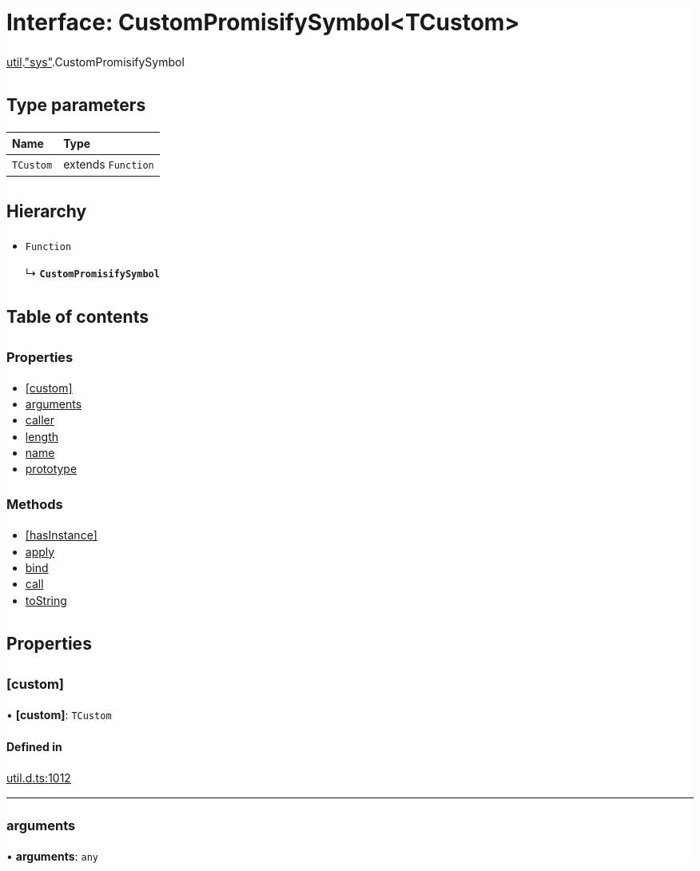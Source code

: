 # Interface: CustomPromisifySymbol<TCustom\>

[util](../modules/util.md).["sys"](../modules/util._sys_.md).CustomPromisifySymbol

## Type parameters

| Name | Type |
| :------ | :------ |
| `TCustom` | extends `Function` |

## Hierarchy

- `Function`

  ↳ **`CustomPromisifySymbol`**

## Table of contents

### Properties

- [[custom]](util._sys_.CustomPromisifySymbol.md#[custom])
- [arguments](util._sys_.CustomPromisifySymbol.md#arguments)
- [caller](util._sys_.CustomPromisifySymbol.md#caller)
- [length](util._sys_.CustomPromisifySymbol.md#length)
- [name](util._sys_.CustomPromisifySymbol.md#name)
- [prototype](util._sys_.CustomPromisifySymbol.md#prototype)

### Methods

- [[hasInstance]](util._sys_.CustomPromisifySymbol.md#[hasinstance])
- [apply](util._sys_.CustomPromisifySymbol.md#apply)
- [bind](util._sys_.CustomPromisifySymbol.md#bind)
- [call](util._sys_.CustomPromisifySymbol.md#call)
- [toString](util._sys_.CustomPromisifySymbol.md#tostring)

## Properties

### [custom]

• **[custom]**: `TCustom`

#### Defined in

[util.d.ts:1012](https://github.com/goodcodedev/bun-types/blob/8bd1b3a/util.d.ts#L1012)

___

### arguments

• **arguments**: `any`
